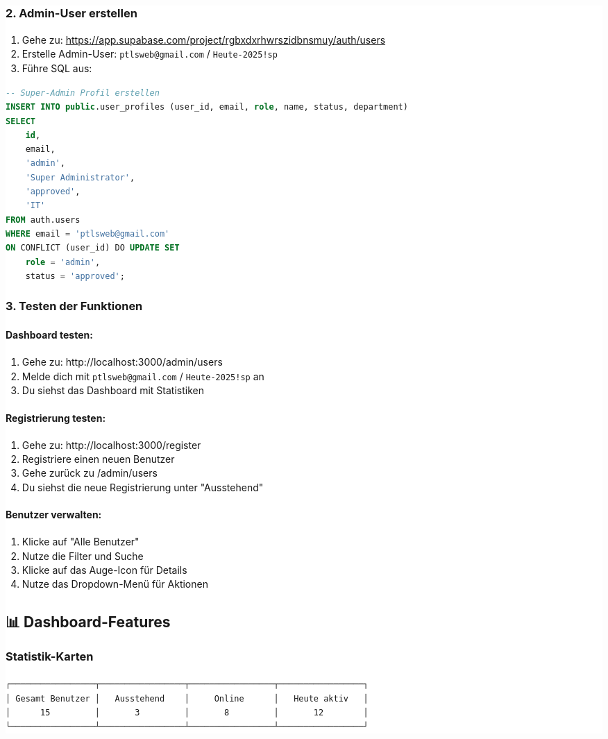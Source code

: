 ### 2. Admin-User erstellen
1. Gehe zu: https://app.supabase.com/project/rgbxdxrhwrszidbnsmuy/auth/users
2. Erstelle Admin-User: `ptlsweb@gmail.com` / `Heute-2025!sp`
3. Führe SQL aus:

```sql
-- Super-Admin Profil erstellen
INSERT INTO public.user_profiles (user_id, email, role, name, status, department)
SELECT 
    id,
    email,
    'admin',
    'Super Administrator',
    'approved',
    'IT'
FROM auth.users 
WHERE email = 'ptlsweb@gmail.com'
ON CONFLICT (user_id) DO UPDATE SET
    role = 'admin',
    status = 'approved';
```

### 3. Testen der Funktionen

#### Dashboard testen:
1. Gehe zu: http://localhost:3000/admin/users
2. Melde dich mit `ptlsweb@gmail.com` / `Heute-2025!sp` an
3. Du siehst das Dashboard mit Statistiken

#### Registrierung testen:
1. Gehe zu: http://localhost:3000/register
2. Registriere einen neuen Benutzer
3. Gehe zurück zu /admin/users
4. Du siehst die neue Registrierung unter "Ausstehend"

#### Benutzer verwalten:
1. Klicke auf "Alle Benutzer"
2. Nutze die Filter und Suche
3. Klicke auf das Auge-Icon für Details
4. Nutze das Dropdown-Menü für Aktionen

## 📊 Dashboard-Features

### Statistik-Karten
```
┌─────────────────┬─────────────────┬─────────────────┬─────────────────┐
│ Gesamt Benutzer │   Ausstehend    │     Online      │   Heute aktiv   │
│      15         │       3         │       8         │       12        │
└─────────────────┴─────────────────┴─────────────────┴─────────────────┘
```
